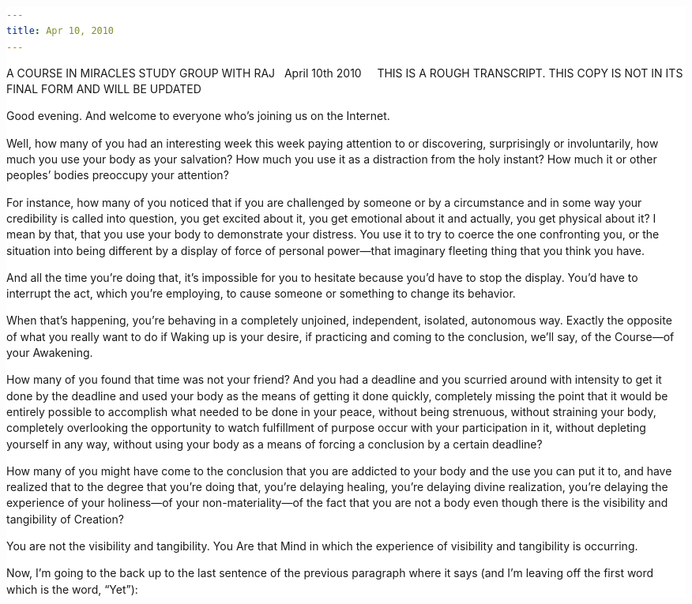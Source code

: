 ```yaml
---
title: Apr 10, 2010
---
```


A COURSE IN MIRACLES STUDY GROUP
WITH RAJ
 
April 10th 2010
 
 
THIS IS A ROUGH TRANSCRIPT.
THIS COPY IS NOT IN ITS FINAL FORM
AND WILL BE UPDATED
 

Good evening.  And welcome to everyone who’s joining us on the Internet.

Well, how many of you had an interesting week this week paying attention to or discovering, surprisingly or involuntarily, how much you use your body as your salvation?  How much you use it as a distraction from the holy instant?  How much it or other peoples’ bodies preoccupy your attention?

For instance, how many of you noticed that if you are challenged by someone or by a circumstance and in some way your credibility is called into question, you get excited about it, you get emotional about it and actually, you get physical about it?  I mean by that, that you use your body to demonstrate your distress.  You use it to try to coerce the one confronting you, or the situation into being different by a display of force of personal power—that imaginary fleeting thing that you think you have.

And all the time you’re doing that, it’s impossible for you to hesitate because you’d have to stop the display.  You’d have to interrupt the act, which you’re employing, to cause someone or something to change its behavior.

When that’s happening, you’re behaving in a completely unjoined, independent, isolated, autonomous way.  Exactly the opposite of what you really want to do if Waking up is your desire, if practicing and coming to the conclusion, we’ll say, of the Course—of your Awakening.  

How many of you found that time was not your friend?  And you had a deadline and you scurried around with intensity to get it done by the deadline and used your body as the means of getting it done quickly, completely missing the point that it would be entirely possible to accomplish what needed to be done in your peace, without being strenuous, without straining your body,  completely overlooking the opportunity to watch fulfillment of purpose occur with your participation in it, without depleting yourself in any way, without using your body as a means of forcing a conclusion by a certain deadline?

How many of you might have come to the conclusion that you are addicted to your body and the use you can put it to, and have realized that to the degree that you’re doing that, you’re delaying healing, you’re delaying divine realization, you’re delaying the experience of your holiness—of your non-materiality—of the fact that you are not a body even though there is the visibility and tangibility of Creation?

You are not the visibility and tangibility.  You Are that Mind in which the experience of visibility and tangibility is occurring.

Now, I’m going to the back up to the last sentence of the previous paragraph where it says (and I’m leaving off the first word which is the word, “Yet”):
